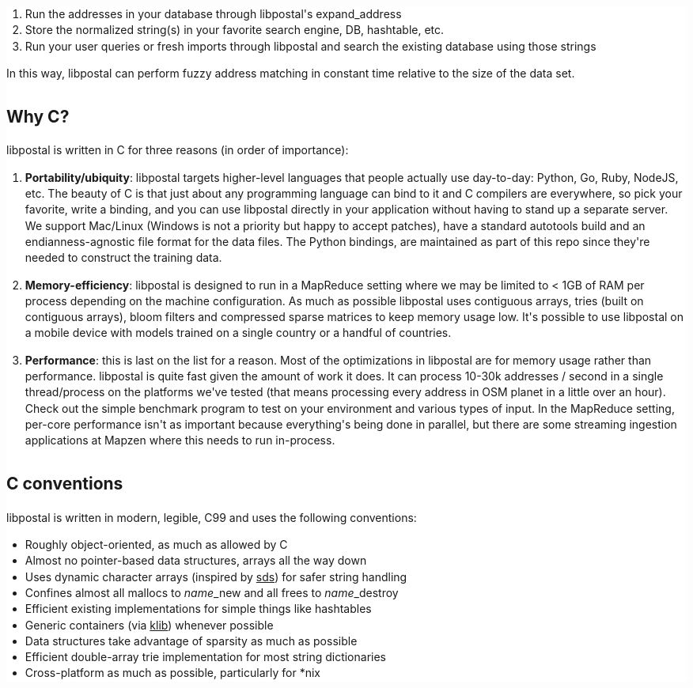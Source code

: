 1. Run the addresses in your database through libpostal's expand_address
2. Store the normalized string(s) in your favorite search engine, DB, 
   hashtable, etc.
3. Run your user queries or fresh imports through libpostal and search
   the existing database using those strings

In this way, libpostal can perform fuzzy address matching in constant time
relative to the size of the data set.

Why C?
------

libpostal is written in C for three reasons (in order of importance):

1. **Portability/ubiquity**: libpostal targets higher-level languages that
people actually use day-to-day: Python, Go, Ruby, NodeJS, etc. The beauty of C
is that just about any programming language can bind to it and C compilers are
everywhere, so pick your favorite, write a binding, and you can use libpostal
directly in your application without having to stand up a separate server. We
support Mac/Linux (Windows is not a priority but happy to accept patches), have
a standard autotools build and an endianness-agnostic file format for the data
files. The Python bindings, are maintained as part of this repo since they're
needed to construct the training data.

2. **Memory-efficiency**: libpostal is designed to run in a MapReduce setting
where we may be limited to < 1GB of RAM per process depending on the machine
configuration. As much as possible libpostal uses contiguous arrays, tries
(built on contiguous arrays), bloom filters and compressed sparse matrices to
keep memory usage low. It's possible to use libpostal on a mobile device with
models trained on a single country or a handful of countries.

3. **Performance**: this is last on the list for a reason. Most of the
optimizations in libpostal are for memory usage rather than performance.
libpostal is quite fast given the amount of work it does. It can process
10-30k addresses / second in a single thread/process on the platforms we've
tested (that means processing every address in OSM planet in a little over
an hour). Check out the simple benchmark program to test on your environment
and various types of input. In the MapReduce setting, per-core performance
isn't as important because everything's being done in parallel, but there are
some streaming ingestion applications at Mapzen where this needs to
run in-process.

C conventions
-------------

libpostal is written in modern, legible, C99 and uses the following conventions:

- Roughly object-oriented, as much as allowed by C
- Almost no pointer-based data structures, arrays all the way down
- Uses dynamic character arrays (inspired by [sds](https://github.com/antirez/sds)) for safer string handling
- Confines almost all mallocs to *name*_new and all frees to *name*_destroy
- Efficient existing implementations for simple things like hashtables
- Generic containers (via [klib](https://github.com/attractivechaos/klib)) whenever possible
- Data structures take advantage of sparsity as much as possible
- Efficient double-array trie implementation for most string dictionaries
- Cross-platform as much as possible, particularly for *nix
